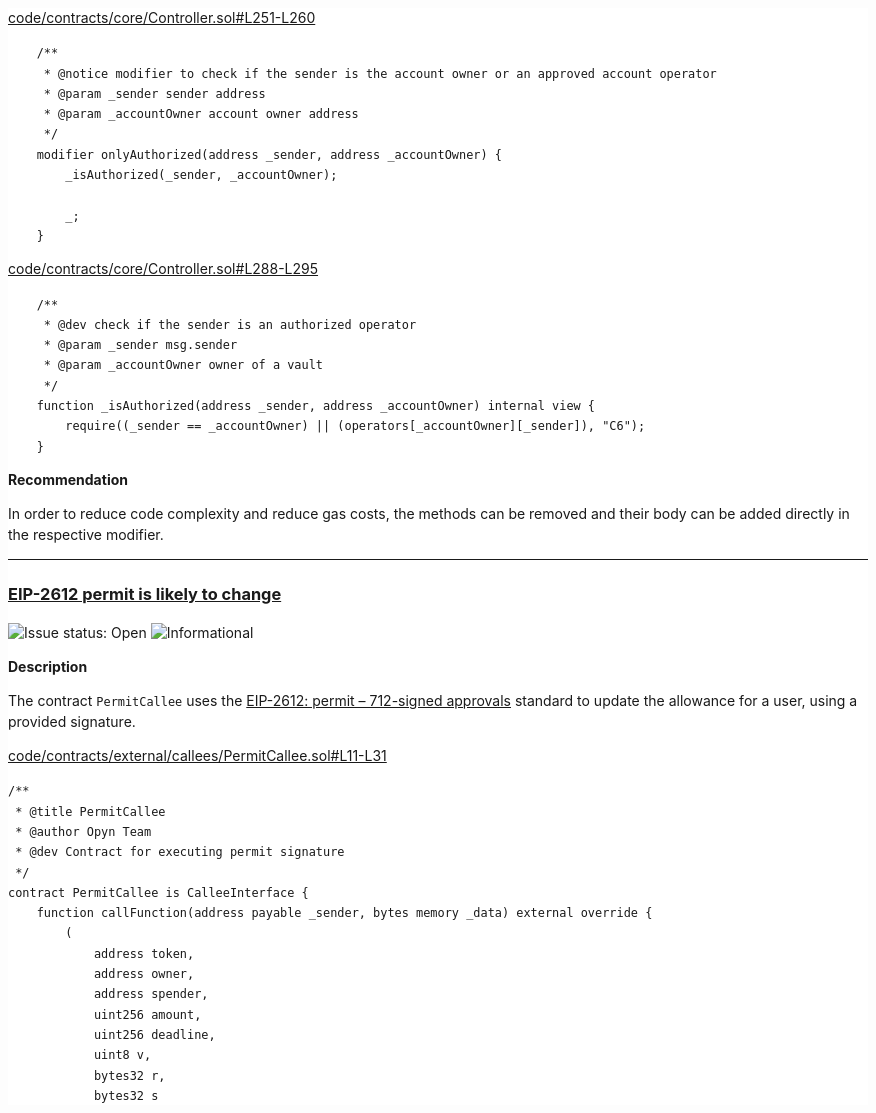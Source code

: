 
[code/contracts/core/Controller.sol#L251-L260](https://github.com/monoceros-alpha/review-opyn-gamma-2021-08/blob/879977f600169390eb27a169b69ba7c60f7ee614/code/contracts/core/Controller.sol#L251-L260)
```solidity
    /**
     * @notice modifier to check if the sender is the account owner or an approved account operator
     * @param _sender sender address
     * @param _accountOwner account owner address
     */
    modifier onlyAuthorized(address _sender, address _accountOwner) {
        _isAuthorized(_sender, _accountOwner);

        _;
    }
```


[code/contracts/core/Controller.sol#L288-L295](https://github.com/monoceros-alpha/review-opyn-gamma-2021-08/blob/879977f600169390eb27a169b69ba7c60f7ee614/code/contracts/core/Controller.sol#L288-L295)
```solidity
    /**
     * @dev check if the sender is an authorized operator
     * @param _sender msg.sender
     * @param _accountOwner owner of a vault
     */
    function _isAuthorized(address _sender, address _accountOwner) internal view {
        require((_sender == _accountOwner) || (operators[_accountOwner][_sender]), "C6");
    }
```

**Recommendation**

In order to reduce code complexity and reduce gas costs, the methods can be removed and their body can be added directly in the respective modifier.


---


### [EIP-2612 permit is likely to change](https://github.com/monoceros-alpha/review-opyn-gamma-2021-08/issues/2)
![Issue status: Open](https://img.shields.io/static/v1?label=Status&message=Open&color=5856D6&style=flat-square) ![Informational](https://img.shields.io/static/v1?label=Severity&message=Informational&color=34C759&style=flat-square)

**Description**

The contract `PermitCallee` uses the [EIP-2612: permit – 712-signed approvals](https://eips.ethereum.org/EIPS/eip-2612) standard to update the allowance for a user, using a provided signature.


[code/contracts/external/callees/PermitCallee.sol#L11-L31](https://github.com/monoceros-alpha/review-opyn-gamma-2021-08/blob/879977f600169390eb27a169b69ba7c60f7ee614/code/contracts/external/callees/PermitCallee.sol#L11-L31)
```solidity
/**
 * @title PermitCallee
 * @author Opyn Team
 * @dev Contract for executing permit signature
 */
contract PermitCallee is CalleeInterface {
    function callFunction(address payable _sender, bytes memory _data) external override {
        (
            address token,
            address owner,
            address spender,
            uint256 amount,
            uint256 deadline,
            uint8 v,
            bytes32 r,
            bytes32 s
```